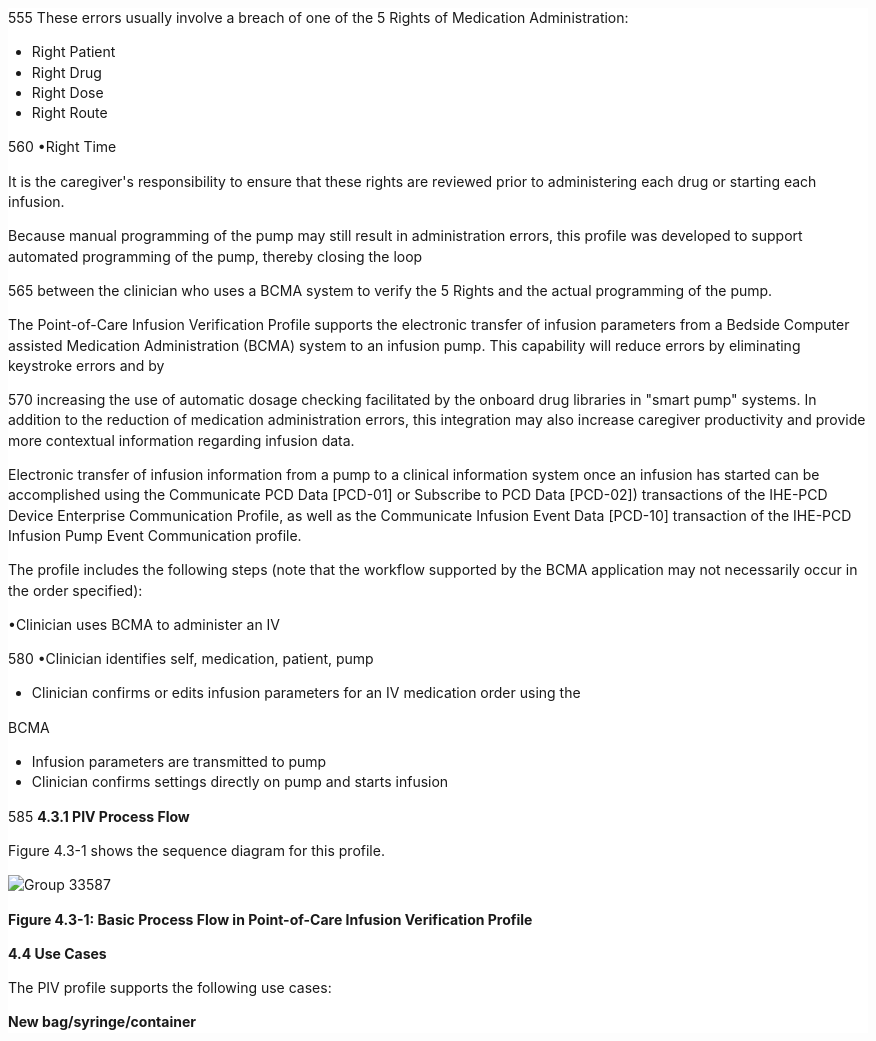 555 These errors usually involve a breach of one of the 5 Rights of Medication Administration:

- Right Patient
- Right Drug
- Right Dose
- Right Route

560 •Right Time

It is the caregiver's responsibility to ensure that these rights are reviewed prior to administering each drug or starting each infusion.

Because manual programming of the pump may still result in administration errors, this profile was developed to support automated programming of the pump, thereby closing the loop

565 between the clinician who uses a BCMA system to verify the 5 Rights and the actual programming of the pump.

The Point-of-Care Infusion Verification Profile supports the electronic transfer of infusion parameters from a Bedside Computer assisted Medication Administration (BCMA) system to an infusion pump. This capability will reduce errors by eliminating keystroke errors and by

570 increasing the use of automatic dosage checking facilitated by the onboard drug libraries in "smart pump" systems. In addition to the reduction of medication administration errors, this integration may also increase caregiver productivity and provide more contextual information regarding infusion data.

Electronic transfer of infusion information from a pump to a clinical information system once an infusion has started can be accomplished using the Communicate PCD Data [PCD-01] or Subscribe to PCD Data [PCD-02]) transactions of the IHE-PCD Device Enterprise Communication Profile, as well as the Communicate Infusion Event Data [PCD-10] transaction of the IHE-PCD Infusion Pump Event Communication profile.

The profile includes the following steps (note that the workflow supported by the BCMA application may not necessarily occur in the order specified):

•Clinician uses BCMA to administer an IV

580 •Clinician identifies self, medication, patient, pump

- Clinician confirms or edits infusion parameters for an IV medication order using the

BCMA

- Infusion parameters are transmitted to pump
- Clinician confirms settings directly on pump and starts infusion

585 **4.3.1 PIV Process Flow**

Figure 4.3-1 shows the sequence diagram for this profile.

![Group 33587](CP-PCD-PIV-139_Update_to_PIV_-_TF_Vol_1_06-25-2019_html_a96ff4d8d860d35c.gif)

**Figure 4.3-1: Basic Process Flow in Point-of-Care Infusion Verification Profile**

**4.4 Use Cases**

The PIV profile supports the following use cases:

**New bag/syringe/container**

